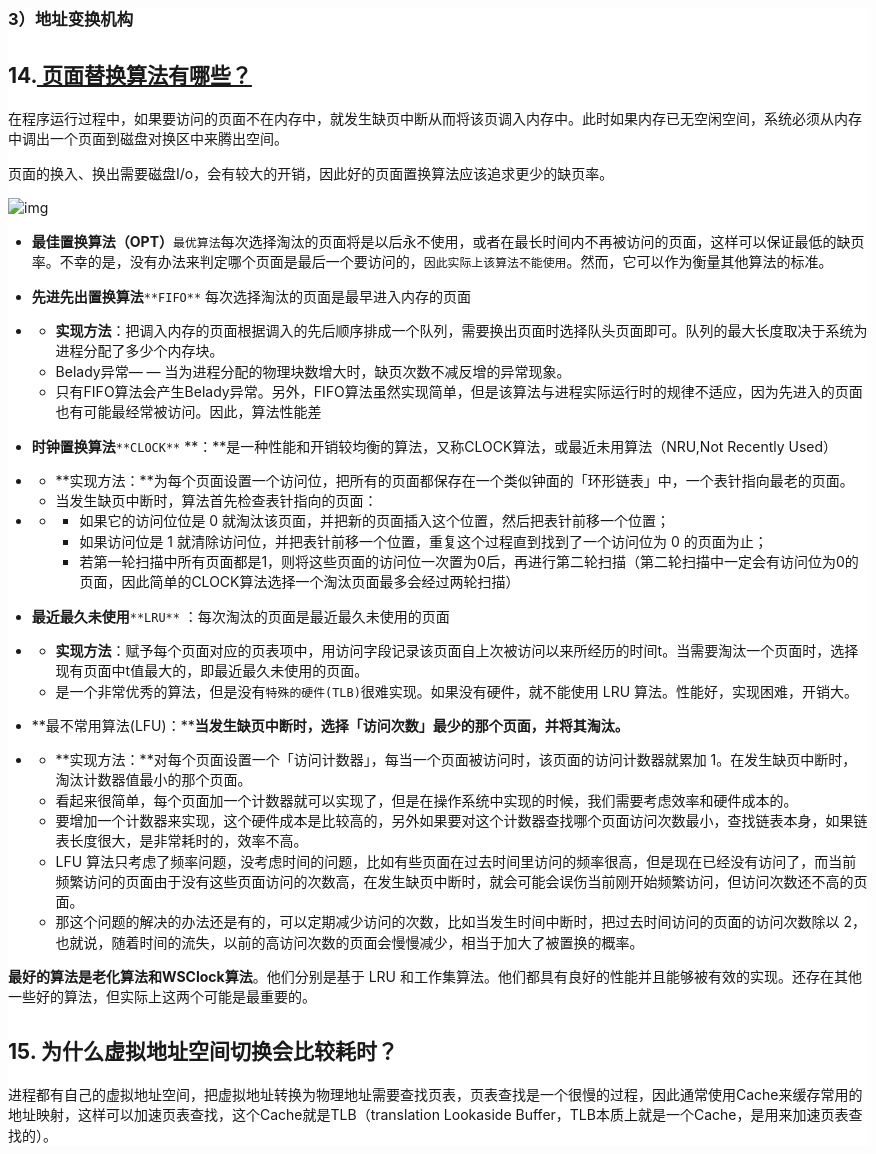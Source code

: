 ### 3）地址变换机构



## 14.[ 页面替换算法有哪些？](https://blog.csdn.net/weixin_43914604/article/details/105997486)



在程序运行过程中，如果要访问的页面不在内存中，就发生缺页中断从而将该页调入内存中。此时如果内存已无空闲空间，系统必须从内存中调出一个页面到磁盘对换区中来腾出空间。



页面的换入、换出需要磁盘I/o，会有较大的开销，因此好的页面置换算法应该追求更少的缺页率。

![img](https://cdn.nlark.com/yuque/0/2022/png/22219483/1652705234942-2e289dc4-8370-479b-b6b7-1f23d115df45.png)

- **最佳置换算法（OPT）**`最优算法`每次选择淘汰的页面将是以后永不使用，或者在最长时间内不再被访问的页面，这样可以保证最低的缺页率。不幸的是，没有办法来判定哪个页面是最后一个要访问的，`因此实际上该算法不能使用`。然而，它可以作为衡量其他算法的标准。
- **先进先出置换算法**`**FIFO**` 每次选择淘汰的页面是最早进入内存的页面

- - **实现方法**：把调入内存的页面根据调入的先后顺序排成一个队列，需要换出页面时选择队头页面即可。队列的最大长度取决于系统为进程分配了多少个内存块。
  - Belady异常― ― 当为进程分配的物理块数增大时，缺页次数不减反增的异常现象。
  - 只有FIFO算法会产生Belady异常。另外，FIFO算法虽然实现简单，但是该算法与进程实际运行时的规律不适应，因为先进入的页面也有可能最经常被访问。因此，算法性能差

- **时钟置换算法**`**CLOCK**` **：**是一种性能和开销较均衡的算法，又称CLOCK算法，或最近未用算法（NRU,Not Recently Used）

- - **实现方法：**为每个页面设置一个访问位，把所有的页面都保存在一个类似钟面的「环形链表」中，一个表针指向最老的页面。
  - 当发生缺页中断时，算法首先检查表针指向的页面：

- - - 如果它的访问位位是 0 就淘汰该页面，并把新的页面插入这个位置，然后把表针前移一个位置；
    - 如果访问位是 1 就清除访问位，并把表针前移一个位置，重复这个过程直到找到了一个访问位为 0 的页面为止；
    - 若第一轮扫描中所有页面都是1，则将这些页面的访问位一次置为0后，再进行第二轮扫描（第二轮扫描中一定会有访问位为0的页面，因此简单的CLOCK算法选择一个淘汰页面最多会经过两轮扫描）

- **最近最久未使用**`**LRU**` ：每次淘汰的页面是最近最久未使用的页面

- - **实现方法**：赋予每个页面对应的页表项中，用访问字段记录该页面自上次被访问以来所经历的时间t。当需要淘汰一个页面时，选择现有页面中t值最大的，即最近最久未使用的页面。
  - 是一个非常优秀的算法，但是没有`特殊的硬件(TLB)`很难实现。如果没有硬件，就不能使用 LRU 算法。性能好，实现困难，开销大。

- **最不常用算法(LFU)：****当发生缺页中断时，选择「访问次数」最少的那个页面，并将其淘汰。**

- - **实现方法：**对每个页面设置一个「访问计数器」，每当一个页面被访问时，该页面的访问计数器就累加 1。在发生缺页中断时，淘汰计数器值最小的那个页面。
  - 看起来很简单，每个页面加一个计数器就可以实现了，但是在操作系统中实现的时候，我们需要考虑效率和硬件成本的。
  - 要增加一个计数器来实现，这个硬件成本是比较高的，另外如果要对这个计数器查找哪个页面访问次数最小，查找链表本身，如果链表长度很大，是非常耗时的，效率不高。
  - LFU 算法只考虑了频率问题，没考虑时间的问题，比如有些页面在过去时间里访问的频率很高，但是现在已经没有访问了，而当前频繁访问的页面由于没有这些页面访问的次数高，在发生缺页中断时，就会可能会误伤当前刚开始频繁访问，但访问次数还不高的页面。
  - 那这个问题的解决的办法还是有的，可以定期减少访问的次数，比如当发生时间中断时，把过去时间访问的页面的访问次数除以 2，也就说，随着时间的流失，以前的高访问次数的页面会慢慢减少，相当于加大了被置换的概率。



**最好的算法是老化算法和WSClock算法**。他们分别是基于 LRU 和工作集算法。他们都具有良好的性能并且能够被有效的实现。还存在其他一些好的算法，但实际上这两个可能是最重要的。

## 15. 为什么虚拟地址空间切换会比较耗时？



进程都有自己的虚拟地址空间，把虚拟地址转换为物理地址需要查找页表，页表查找是一个很慢的过程，因此通常使用Cache来缓存常用的地址映射，这样可以加速页表查找，这个Cache就是TLB（translation Lookaside Buffer，TLB本质上就是一个Cache，是用来加速页表查找的）。
